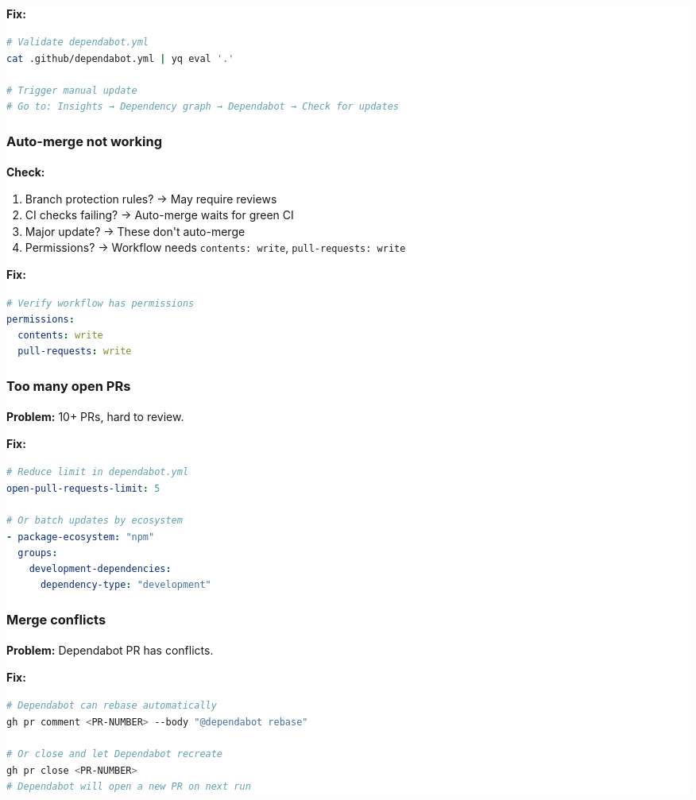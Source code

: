 **Fix:**
```bash
# Validate dependabot.yml
cat .github/dependabot.yml | yq eval '.'

# Trigger manual update
# Go to: Insights → Dependency graph → Dependabot → Check for updates
```

### Auto-merge not working

**Check:**
1. Branch protection rules? → May require reviews
2. CI checks failing? → Auto-merge waits for green CI
3. Major update? → These don't auto-merge
4. Permissions? → Workflow needs `contents: write`, `pull-requests: write`

**Fix:**
```yaml
# Verify workflow has permissions
permissions:
  contents: write
  pull-requests: write
```

### Too many open PRs

**Problem:** 10+ PRs, hard to review.

**Fix:**
```yaml
# Reduce limit in dependabot.yml
open-pull-requests-limit: 5

# Or batch updates by ecosystem
- package-ecosystem: "npm"
  groups:
    development-dependencies:
      dependency-type: "development"
```

### Merge conflicts

**Problem:** Dependabot PR has conflicts.

**Fix:**
```bash
# Dependabot can rebase automatically
gh pr comment <PR-NUMBER> --body "@dependabot rebase"

# Or close and let Dependabot recreate
gh pr close <PR-NUMBER>
# Dependabot will open a new PR on next run
```
